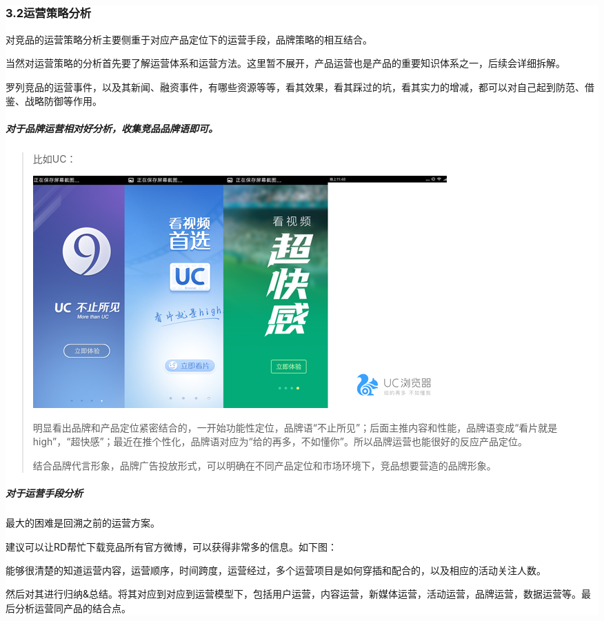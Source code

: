 

### 3.2运营策略分析

对竞品的运营策略分析主要侧重于对应产品定位下的运营手段，品牌策略的相互结合。

当然对运营策略的分析首先要了解运营体系和运营方法。这里暂不展开，产品运营也是产品的重要知识体系之一，后续会详细拆解。

罗列竞品的运营事件，以及其新闻、融资事件，有哪些资源等等，看其效果，看其踩过的坑，看其实力的增减，都可以对自己起到防范、借鉴、战略防御等作用。

##### 对于品牌运营相对好分析，收集竞品品牌语即可。

> 比如UC：
>
> ![UC](./img/UC.png)
>
> 明显看出品牌和产品定位紧密结合的，一开始功能性定位，品牌语“不止所见”；后面主推内容和性能，品牌语变成“看片就是high”，“超快感”；最近在推个性化，品牌语对应为“给的再多，不如懂你”。所以品牌运营也能很好的反应产品定位。
>
> 结合品牌代言形象，品牌广告投放形式，可以明确在不同产品定位和市场环境下，竞品想要营造的品牌形象。



##### 对于运营手段分析

最大的困难是回溯之前的运营方案。

建议可以让RD帮忙下载竞品所有官方微博，可以获得非常多的信息。如下图：

能够很清楚的知道运营内容，运营顺序，时间跨度，运营经过，多个运营项目是如何穿插和配合的，以及相应的活动关注人数。

然后对其进行归纳&总结。将其对应到对应到运营模型下，包括用户运营，内容运营，新媒体运营，活动运营，品牌运营，数据运营等。最后分析运营同产品的结合点。
